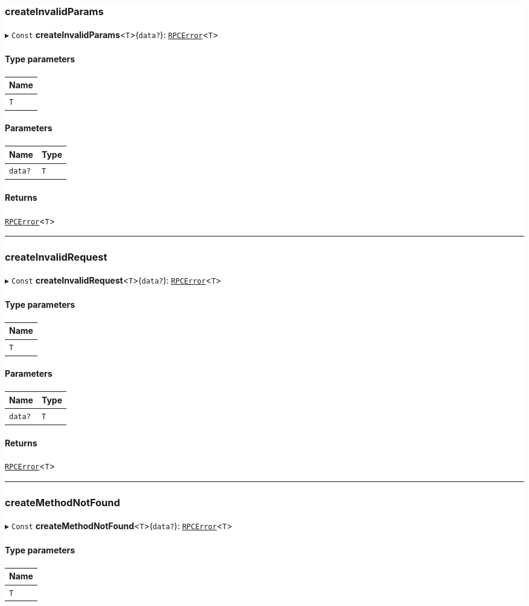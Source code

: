 ### createInvalidParams

▸ `Const` **createInvalidParams**<`T`\>(`data?`): [`RPCError`](classes/RPCError.md)<`T`\>

#### Type parameters

| Name |
| :------ |
| `T` |

#### Parameters

| Name | Type |
| :------ | :------ |
| `data?` | `T` |

#### Returns

[`RPCError`](classes/RPCError.md)<`T`\>

___

### createInvalidRequest

▸ `Const` **createInvalidRequest**<`T`\>(`data?`): [`RPCError`](classes/RPCError.md)<`T`\>

#### Type parameters

| Name |
| :------ |
| `T` |

#### Parameters

| Name | Type |
| :------ | :------ |
| `data?` | `T` |

#### Returns

[`RPCError`](classes/RPCError.md)<`T`\>

___

### createMethodNotFound

▸ `Const` **createMethodNotFound**<`T`\>(`data?`): [`RPCError`](classes/RPCError.md)<`T`\>

#### Type parameters

| Name |
| :------ |
| `T` |
